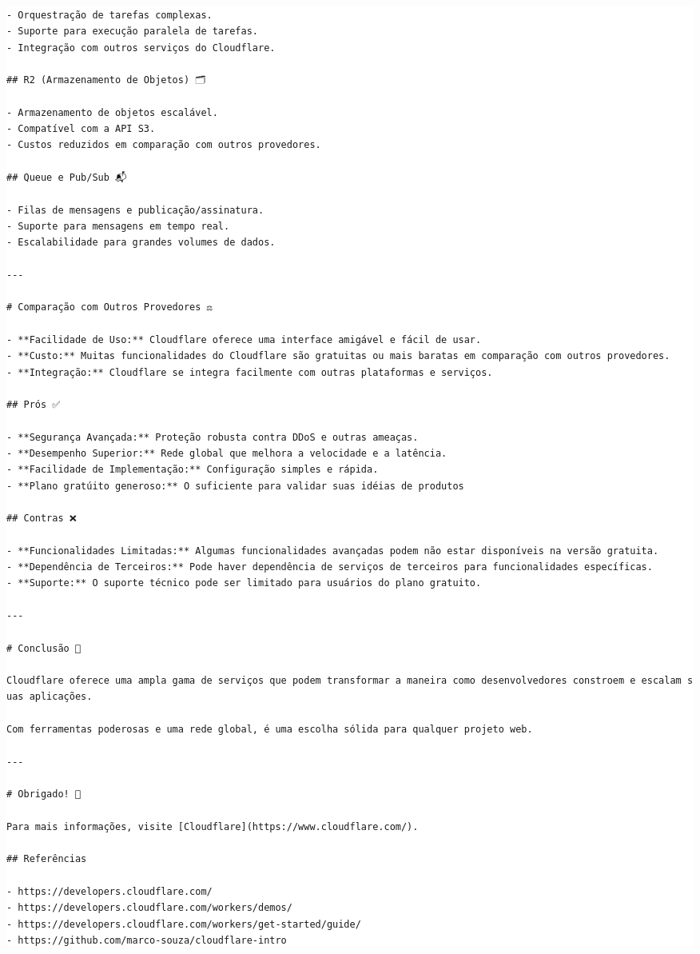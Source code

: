   ```
- Orquestração de tarefas complexas.
- Suporte para execução paralela de tarefas.
- Integração com outros serviços do Cloudflare.

## R2 (Armazenamento de Objetos) 🗂️

- Armazenamento de objetos escalável.
- Compatível com a API S3.
- Custos reduzidos em comparação com outros provedores.

## Queue e Pub/Sub 📬

- Filas de mensagens e publicação/assinatura.
- Suporte para mensagens em tempo real.
- Escalabilidade para grandes volumes de dados.

---

# Comparação com Outros Provedores ⚖️

- **Facilidade de Uso:** Cloudflare oferece uma interface amigável e fácil de usar.
- **Custo:** Muitas funcionalidades do Cloudflare são gratuitas ou mais baratas em comparação com outros provedores.
- **Integração:** Cloudflare se integra facilmente com outras plataformas e serviços.

## Prós ✅

- **Segurança Avançada:** Proteção robusta contra DDoS e outras ameaças.
- **Desempenho Superior:** Rede global que melhora a velocidade e a latência.
- **Facilidade de Implementação:** Configuração simples e rápida.
- **Plano gratúito generoso:** O suficiente para validar suas idéias de produtos

## Contras ❌

- **Funcionalidades Limitadas:** Algumas funcionalidades avançadas podem não estar disponíveis na versão gratuita.
- **Dependência de Terceiros:** Pode haver dependência de serviços de terceiros para funcionalidades específicas.
- **Suporte:** O suporte técnico pode ser limitado para usuários do plano gratuito.

---

# Conclusão 🎯

Cloudflare oferece uma ampla gama de serviços que podem transformar a maneira como desenvolvedores constroem e escalam suas aplicações.

Com ferramentas poderosas e uma rede global, é uma escolha sólida para qualquer projeto web.

---

# Obrigado! 🙌

Para mais informações, visite [Cloudflare](https://www.cloudflare.com/).

## Referências

- https://developers.cloudflare.com/
- https://developers.cloudflare.com/workers/demos/
- https://developers.cloudflare.com/workers/get-started/guide/
- https://github.com/marco-souza/cloudflare-intro
